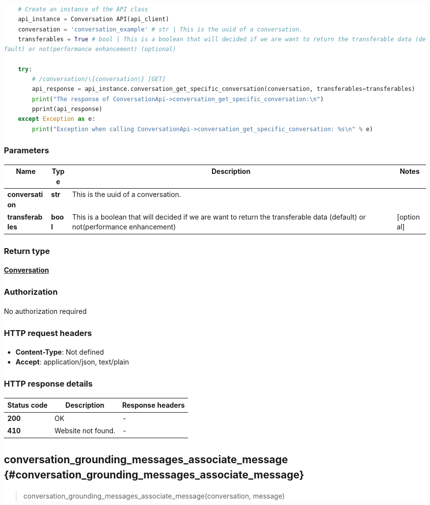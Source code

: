 ```python
    # Create an instance of the API class
    api_instance = Conversation API(api_client)
    conversation = 'conversation_example' # str | This is the uuid of a conversation.
    transferables = True # bool | This is a boolean that will decided if we are want to return the transferable data (default) or not(performance enhancement) (optional)

    try:
        # /conversation/\{conversation\} [GET]
        api_response = api_instance.conversation_get_specific_conversation(conversation, transferables=transferables)
        print("The response of ConversationApi->conversation_get_specific_conversation:\n")
        pprint(api_response)
    except Exception as e:
        print("Exception when calling ConversationApi->conversation_get_specific_conversation: %s\n" % e)
```



### Parameters


Name | Type | Description  | Notes
------------- | ------------- | ------------- | -------------
 **conversation** | **str**| This is the uuid of a conversation. | 
 **transferables** | **bool**| This is a boolean that will decided if we are want to return the transferable data (default) or not(performance enhancement) | [optional] 

### Return type

[**Conversation**](../models/Conversation)

### Authorization

No authorization required

### HTTP request headers

 - **Content-Type**: Not defined
 - **Accept**: application/json, text/plain

### HTTP response details

| Status code | Description | Response headers |
|-------------|-------------|------------------|
**200** | OK |  -  |
**410** | Website not found. |  -  |



## **conversation_grounding_messages_associate_message** {#conversation_grounding_messages_associate_message}
> conversation_grounding_messages_associate_message(conversation, message)
